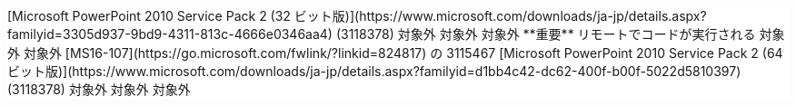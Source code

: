 </td>
</tr>
<tr>
<td style="border:1px solid black;">
[Microsoft PowerPoint 2010 Service Pack 2 (32 ビット版)](https://www.microsoft.com/downloads/ja-jp/details.aspx?familyid=3305d937-9bd9-4311-813c-4666e0346aa4)  
(3118378)

</td>
<td style="border:1px solid black;">
対象外

</td>
<td style="border:1px solid black;">
対象外

</td>
<td style="border:1px solid black;">
対象外

</td>
<td style="border:1px solid black;">
**重要**  
リモートでコードが実行される

</td>
<td style="border:1px solid black;">
対象外

</td>
<td style="border:1px solid black;">
対象外

</td>
<td style="border:1px solid black;">
[MS16-107](https://go.microsoft.com/fwlink/?linkid=824817) の 3115467

</td>
</tr>
<tr>
<td style="border:1px solid black;">
[Microsoft PowerPoint 2010 Service Pack 2 (64 ビット版)](https://www.microsoft.com/downloads/ja-jp/details.aspx?familyid=d1bb4c42-dc62-400f-b00f-5022d5810397)  
(3118378)

</td>
<td style="border:1px solid black;">
対象外

</td>
<td style="border:1px solid black;">
対象外

</td>
<td style="border:1px solid black;">
対象外
